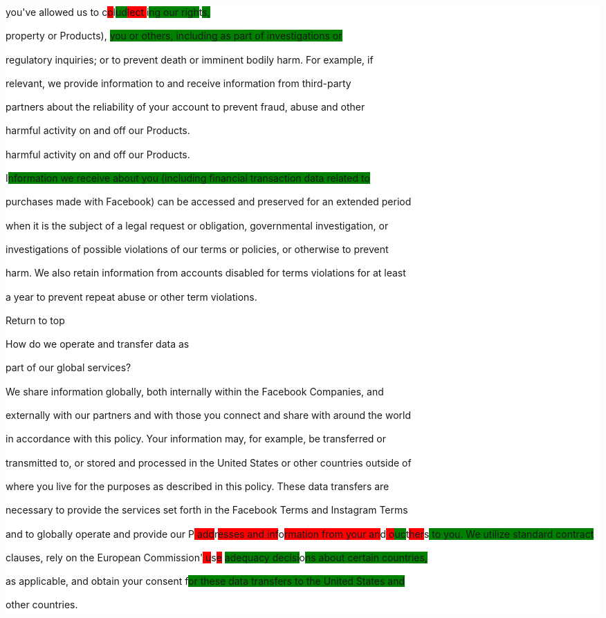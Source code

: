 you've allowed us to </span>c<span style="background-color: red;">o</span>l<span style="background-color: green;">ud</span><span style="background-color: red;">lect </span>i<span style="background-color: green;">ng our righ</span>t<span style="background-color: green;">s,

property or Products</span>), <span style="background-color: green;">you or others, including as part of investigations or

regulatory inquiries; or to prevent death or imminent bodily harm. For example, if

relevant, we provide information to and receive information from third-party

partners about the reliability of your account to prevent fraud, abuse and other

harmful activity on and off our Products.

harmful activity on and off our Products.

</span>I<span style="background-color: green;">nformation we receive about you (including financial transaction data related to

purchases made with Facebook) can be accessed and preserved for an extended period

when it is the subject of a legal request or obligation, governmental investigation, or

investigations of possible violations of our terms or policies, or otherwise to prevent

harm. We also retain information from accounts disabled for terms violations for at least

a year to prevent repeat abuse or other term violations.

Return to top

How do we operate and transfer data as

part of our global services?

We share information globally, both internally within the Facebook Companies, and

externally with our partners and with those you connect and share with around the world

in accordance with this policy. Your information may, for example, be transferred or

transmitted to, or stored and processed in the United States or other countries outside of

where you live for the purposes as described in this policy. These data transfers are

necessary to provide the services set forth in the Facebook Terms and Instagram Terms

and to globally operate and provide our </span>P<span style="background-color: red;"> add</span>r<span style="background-color: red;">esses and inf</span>o<span style="background-color: red;">rmation from your an</span>d<span style="background-color: red;"> o</span><span style="background-color: green;">uc</span>t<span style="background-color: red;">her</span>s<span style="background-color: green;"> to you. We utilize standard contract

clauses, rely on the European Commission</span>'<span style="background-color: red;"> u</span>s<span style="background-color: red;">e</span> <span style="background-color: green;">adequacy decisi</span>o<span style="background-color: green;">ns about certain countries,

as applicable, and obtain your consent </span>f<span style="background-color: green;">or these data transfers to the United States and

other countries.
